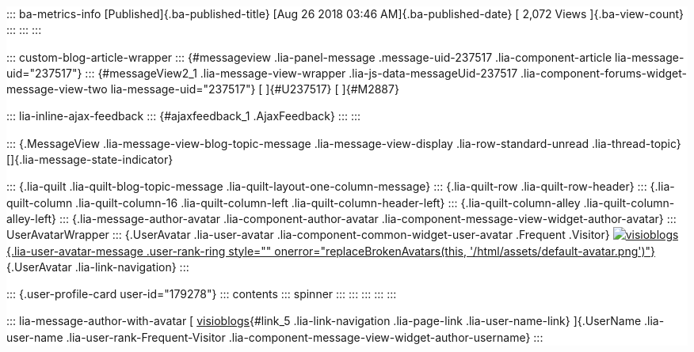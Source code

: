 ::: ba-metrics-info
[Published]{.ba-published-title} [Aug 26 2018 03:46
AM]{.ba-published-date} [ 2,072 Views ]{.ba-view-count}
:::
:::
:::

::: custom-blog-article-wrapper
::: {#messageview .lia-panel-message .message-uid-237517 .lia-component-article lia-message-uid="237517"}
::: {#messageView2_1 .lia-message-view-wrapper .lia-js-data-messageUid-237517 .lia-component-forums-widget-message-view-two lia-message-uid="237517"}
[ ]{#U237517} [ ]{#M2887}

::: lia-inline-ajax-feedback
::: {#ajaxfeedback_1 .AjaxFeedback}
:::
:::

::: {.MessageView .lia-message-view-blog-topic-message .lia-message-view-display .lia-row-standard-unread .lia-thread-topic}
[]{.lia-message-state-indicator}

::: {.lia-quilt .lia-quilt-blog-topic-message .lia-quilt-layout-one-column-message}
::: {.lia-quilt-row .lia-quilt-row-header}
::: {.lia-quilt-column .lia-quilt-column-16 .lia-quilt-column-left .lia-quilt-column-header-left}
::: {.lia-quilt-column-alley .lia-quilt-column-alley-left}
::: {.lia-message-author-avatar .lia-component-author-avatar .lia-component-message-view-widget-author-avatar}
::: UserAvatarWrapper
::: {.UserAvatar .lia-user-avatar .lia-component-common-widget-user-avatar .Frequent .Visitor}
[![visioblogs](https://techcommunity.microsoft.com/t5/image/serverpage/avatar-name/defaultavatar/avatar-theme/candy/avatar-collection/Microsoft/avatar-display-size/message/version/2?xdesc=1.0 "visioblogs"){.lia-user-avatar-message
.user-rank-ring style=""
onerror="replaceBrokenAvatars(this, '/html/assets/default-avatar.png')"}](/t5/user/viewprofilepage/user-id/179278){.UserAvatar
.lia-link-navigation}
:::

::: {.user-profile-card user-id="179278"}
::: contents
::: spinner
:::
:::
:::
:::
:::

::: lia-message-author-with-avatar
[
[visioblogs](https://techcommunity.microsoft.com/t5/user/viewprofilepage/user-id/179278){#link_5
.lia-link-navigation .lia-page-link .lia-user-name-link} ]{.UserName
.lia-user-name .lia-user-rank-Frequent-Visitor
.lia-component-message-view-widget-author-username}
:::
